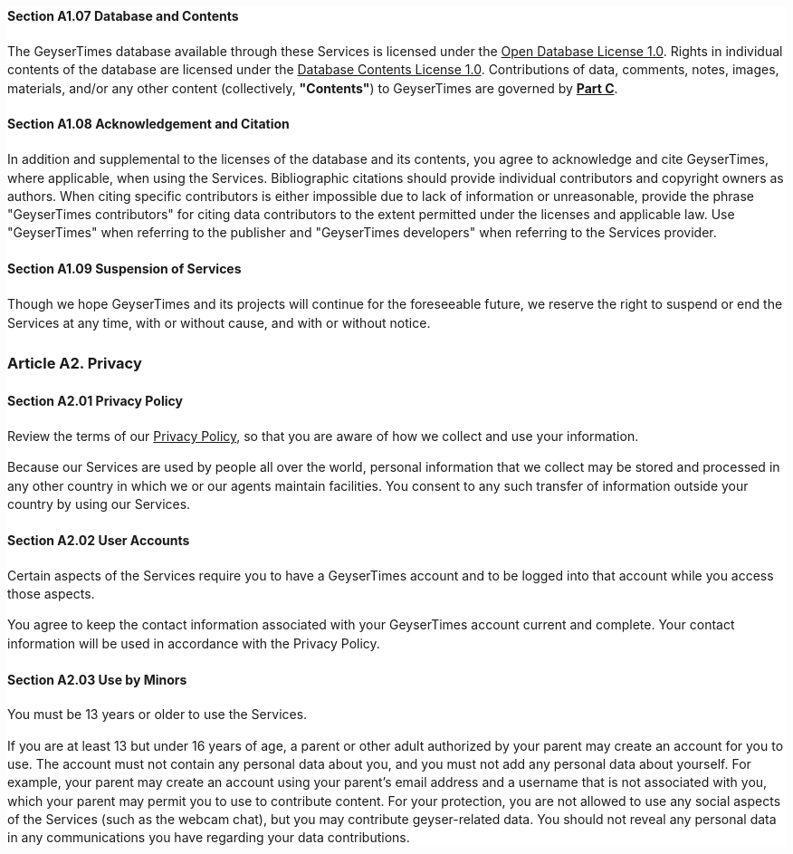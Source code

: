 #### Section A1.07 Database and Contents

The GeyserTimes database available through these Services is licensed under the [Open Database License 1.0](https://opendatacommons.org/licenses/odbl/1.0/). Rights in individual contents of the database are licensed under the [Database Contents License 1.0](https://opendatacommons.org/licenses/dbcl/1.0/). Contributions of data, comments, notes, images, materials, and/or any other content (collectively, **"Contents"**) to GeyserTimes are governed by **[Part C](#part-c-legal-jurisdiction-and-disclaimers)**.

#### Section A1.08 Acknowledgement and Citation

In addition and supplemental to the licenses of the database and its contents, you agree to acknowledge and cite GeyserTimes, where applicable, when using the Services. Bibliographic citations should provide individual contributors and copyright owners as authors. When citing specific contributors is either impossible due to lack of information or unreasonable, provide the phrase "GeyserTimes contributors" for citing data contributors to the extent permitted under the licenses and applicable law. Use "GeyserTimes" when referring to the publisher and "GeyserTimes developers" when referring to the Services provider.

#### Section A1.09 Suspension of Services

Though we hope GeyserTimes and its projects will continue for the foreseeable future, we reserve the right to suspend or end the Services at any time, with or without cause, and with or without notice.

### Article A2. Privacy

#### Section A2.01 Privacy Policy

Review the terms of our [Privacy Policy](https://docs.geysertimes.org/legal/privacy), so that you are aware of how we collect and use your information. 

Because our Services are used by people all over the world, personal information that we collect may be stored and processed in any other country in which we or our agents maintain facilities. You consent to any such transfer of information outside your country by using our Services.

#### Section A2.02 User Accounts

Certain aspects of the Services require you to have a GeyserTimes account and to be logged into that account while you access those aspects. 

You agree to keep the contact information associated with your GeyserTimes account current and complete. Your contact information will be used in accordance with the Privacy Policy.

#### Section A2.03 Use by Minors

You must be 13 years or older to use the Services.

If you are at least 13 but under 16 years of age, a parent or other adult authorized by your parent may create an account for you to use. The account must not contain any personal data about you, and you must not add any personal data about yourself. For example, your parent may create an account using your parent’s email address and a username that is not associated with you, which your parent may permit you to use to contribute content. For your protection, you are not allowed to use any social aspects of the Services (such as the webcam chat), but you may contribute geyser-related data. You should not reveal any personal data in any communications you have regarding your data contributions.
